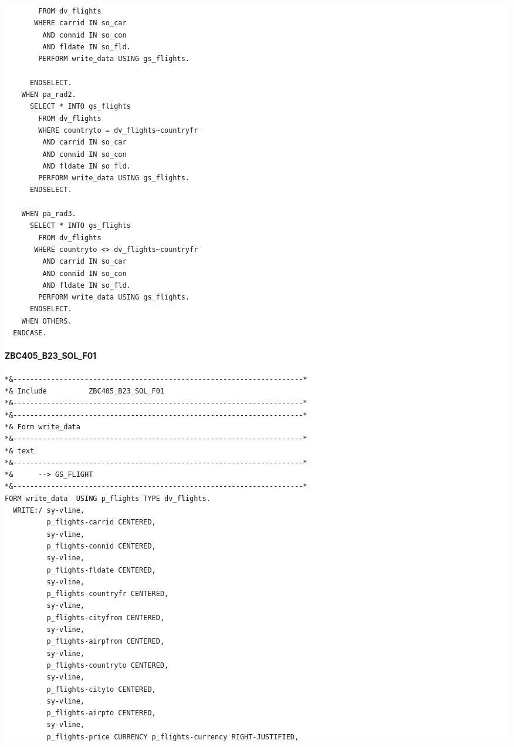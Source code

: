   ```ABAP
          FROM dv_flights
         WHERE carrid IN so_car
           AND connid IN so_con
           AND fldate IN so_fld.
          PERFORM write_data USING gs_flights.
  
        ENDSELECT.
      WHEN pa_rad2.
        SELECT * INTO gs_flights
          FROM dv_flights
          WHERE countryto = dv_flights~countryfr
           AND carrid IN so_car
           AND connid IN so_con
           AND fldate IN so_fld.
          PERFORM write_data USING gs_flights.
        ENDSELECT.
  
      WHEN pa_rad3.
        SELECT * INTO gs_flights
          FROM dv_flights
         WHERE countryto <> dv_flights~countryfr
           AND carrid IN so_car
           AND connid IN so_con
           AND fldate IN so_fld.
          PERFORM write_data USING gs_flights.
        ENDSELECT.
      WHEN OTHERS.
    ENDCASE.
  ```

  #### ZBC405_B23_SOL_F01

  ```ABAP
  *&---------------------------------------------------------------------*
  *& Include          ZBC405_B23_SOL_F01
  *&---------------------------------------------------------------------*
  *&---------------------------------------------------------------------*
  *& Form write_data
  *&---------------------------------------------------------------------*
  *& text
  *&---------------------------------------------------------------------*
  *&      --> GS_FLIGHT
  *&---------------------------------------------------------------------*
  FORM write_data  USING p_flights TYPE dv_flights.
    WRITE:/ sy-vline,
            p_flights-carrid CENTERED,
            sy-vline,
            p_flights-connid CENTERED,
            sy-vline,
            p_flights-fldate CENTERED,
            sy-vline,
            p_flights-countryfr CENTERED,
            sy-vline,
            p_flights-cityfrom CENTERED,
            sy-vline,
            p_flights-airpfrom CENTERED,
            sy-vline,
            p_flights-countryto CENTERED,
            sy-vline,
            p_flights-cityto CENTERED,
            sy-vline,
            p_flights-airpto CENTERED,
            sy-vline,
            p_flights-price CURRENCY p_flights-currency RIGHT-JUSTIFIED,
  ```